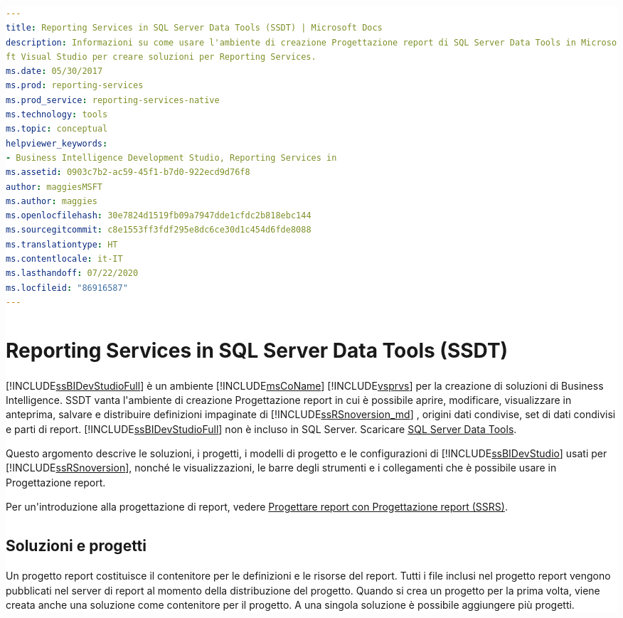 ```yaml
---
title: Reporting Services in SQL Server Data Tools (SSDT) | Microsoft Docs
description: Informazioni su come usare l'ambiente di creazione Progettazione report di SQL Server Data Tools in Microsoft Visual Studio per creare soluzioni per Reporting Services.
ms.date: 05/30/2017
ms.prod: reporting-services
ms.prod_service: reporting-services-native
ms.technology: tools
ms.topic: conceptual
helpviewer_keywords:
- Business Intelligence Development Studio, Reporting Services in
ms.assetid: 0903c7b2-ac59-45f1-b7d0-922ecd9d76f8
author: maggiesMSFT
ms.author: maggies
ms.openlocfilehash: 30e7824d1519fb09a7947dde1cfdc2b818ebc144
ms.sourcegitcommit: c8e1553ff3fdf295e8dc6ce30d1c454d6fde8088
ms.translationtype: HT
ms.contentlocale: it-IT
ms.lasthandoff: 07/22/2020
ms.locfileid: "86916587"
---
```

# <a name="reporting-services-in-sql-server-data-tools-ssdt"></a>Reporting Services in SQL Server Data Tools (SSDT)

  [!INCLUDE[ssBIDevStudioFull](../../includes/ssbidevstudiofull-md.md)] è un ambiente [!INCLUDE[msCoName](../../includes/msconame-md.md)] [!INCLUDE[vsprvs](../../includes/vsprvs-md.md)] per la creazione di soluzioni di Business Intelligence. SSDT vanta l'ambiente di creazione Progettazione report in cui è possibile aprire, modificare, visualizzare in anteprima, salvare e distribuire definizioni impaginate di [!INCLUDE[ssRSnoversion_md](../../includes/ssrsnoversion-md.md)] , origini dati condivise, set di dati condivisi e parti di report. [!INCLUDE[ssBIDevStudioFull](../../includes/ssbidevstudiofull-md.md)] non è incluso in SQL Server. Scaricare [SQL Server Data Tools](https://go.microsoft.com/fwlink/?LinkID=616714). 
  
 Questo argomento descrive le soluzioni, i progetti, i modelli di progetto e le configurazioni di [!INCLUDE[ssBIDevStudio](../../includes/ssbidevstudio-md.md)] usati per [!INCLUDE[ssRSnoversion](../../includes/ssrsnoversion-md.md)], nonché le visualizzazioni, le barre degli strumenti e i collegamenti che è possibile usare in Progettazione report.  
  
 Per un'introduzione alla progettazione di report, vedere [Progettare report con Progettazione report &#40;SSRS&#41;](../../reporting-services/tools/design-reporting-services-paginated-reports-with-report-designer-ssrs.md).  
  
##  <a name="solutions-and-projects"></a><a name="bkmk_SolutionsandProjects"></a> Soluzioni e progetti  
 Un progetto report costituisce il contenitore per le definizioni e le risorse del report. Tutti i file inclusi nel progetto report vengono pubblicati nel server di report al momento della distribuzione del progetto. Quando si crea un progetto per la prima volta, viene creata anche una soluzione come contenitore per il progetto. A una singola soluzione è possibile aggiungere più progetti.  
  